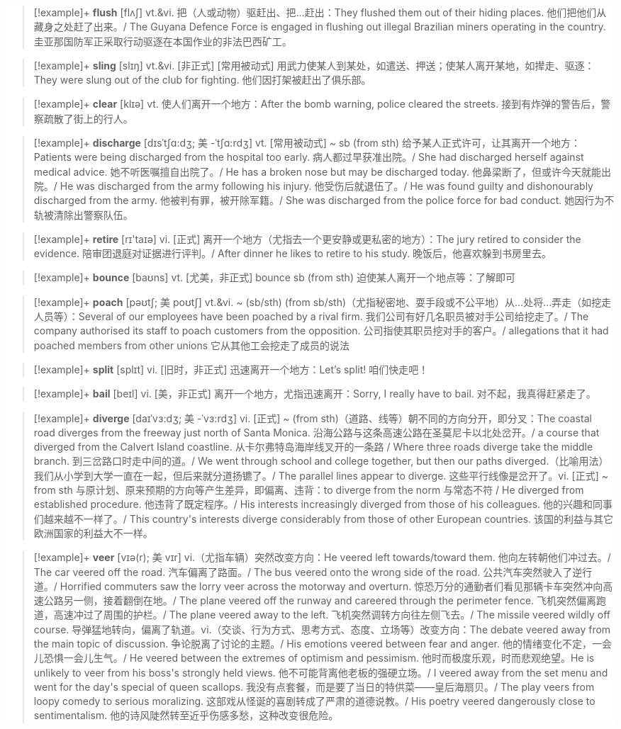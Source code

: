 >[!example]+ <span class="vocabulary">**flush**</span> [flʌʃ]
> <span class="definition">vt.&vi. 把（人或动物）驱赶出、把…赶出：</span>They flushed them out of their hiding places. 他们把他们从藏身之处赶了出来。/ The Guyana Defence Force is engaged in flushing out illegal Brazilian miners operating in the country. 圭亚那国防军正采取行动驱逐在本国作业的非法巴西矿工。

>[!example]+ <span class="vocabulary">**sling**</span> [slɪŋ]
> <span class="definition">vt.&vi. [非正式] [常用被动式] 用武力使某人到某处，如遣送、押送；使某人离开某地，如撵走、驱逐：</span>They were slung out of the club for fighting. 他们因打架被赶出了俱乐部。

>[!example]+ <span class="vocabulary">**clear**</span> [klɪə] 
> <span class="definition">vt. 使人们离开一个地方：</span>After the bomb warning, police cleared the streets. 接到有炸弹的警告后，警察疏散了街上的行人。
           
>[!example]+ <span class="vocabulary">**discharge**</span> [dɪsˈtʃɑ:dʒ; 美 -ˈtʃɑ:rdʒ]
> <span class="definition">vt. [常用被动式] ~ sb (from sth) 给予某人正式许可，让其离开一个地方：</span>Patients were being discharged from the hospital too early. 病人都过早获准出院。/ She had discharged herself against medical advice. 她不听医嘱擅自出院了。/ He has a broken nose but may be discharged today. 他鼻梁断了，但或许今天就能出院。/ He was discharged from the army following his injury. 他受伤后就退伍了。/ He was found guilty and dishonourably discharged from the army. 他被判有罪，被开除军籍。/ She was discharged from the police force for bad conduct. 她因行为不轨被清除出警察队伍。

>[!example]+ <span class="vocabulary">**retire**</span> [rɪ'taɪə] 
> <span class="definition">vi. [正式] 离开一个地方（尤指去一个更安静或更私密的地方）：</span>The jury retired to consider the evidence. 陪审团退庭对证据进行评判。/ After dinner he likes to retire to his study. 晚饭后，他喜欢躲到书房里去。

>[!example]+ <span class="vocabulary">**bounce**</span> [baʊns] 
> <span class="definition">vt. [尤美，非正式] bounce sb (from sth) 迫使某人离开一个地点等：</span>了解即可
           
>[!example]+ <span class="vocabulary">**poach**</span> [pəʊtʃ; 美 poʊtʃ]
> <span class="definition">vt.&vi. ~ (sb/sth) (from sb/sth)（尤指秘密地、耍手段或不公平地）从…处将…弄走（如挖走人员等）：</span>Several of our employees have been poached by a rival firm. 我们公司有好几名职员被对手公司给挖走了。/ The company authorised its staff to poach customers from the opposition. 公司指使其职员挖对手的客户。/ allegations that it had poached members from other unions 它从其他工会挖走了成员的说法

>[!example]+ <span class="vocabulary">**split**</span> [splɪt] 
> <span class="definition">vi. [旧时，非正式] 迅速离开一个地方：</span>Let’s split! 咱们快走吧！
           
>[!example]+ <span class="vocabulary">**bail**</span> [beɪl]
> <span class="definition">vi. [美，非正式] 离开一个地方，尤指迅速离开：</span>Sorry, I really have to bail. 对不起，我真得赶紧走了。
           
>[!example]+ <span class="vocabulary">**diverge**</span> [daɪˈvɜ:dʒ; 美 -ˈvɜ:rdʒ] 
> <span class="definition">vi. [正式] ~ (from sth)（道路、线等）朝不同的方向分开，即分叉：</span>The coastal road diverges from the freeway just north of Santa Monica. 沿海公路与这条高速公路在圣莫尼卡以北处岔开。/ a course that diverged from the Calvert Island coastline. 从卡尔弗特岛海岸线叉开的一条路 / Where three roads diverge take the middle branch. 到三岔路口时走中间的道。/ We went through school and college together, but then our paths diverged.（比喻用法）我们从小学到大学一直在一起，但后来就分道扬镳了。/ The parallel lines appear to diverge. 这些平行线像是岔开了。<span class="definition">vi. [正式] ~ from sth 与原计划、原来预期的方向等产生差异，即偏离、违背：</span>to diverge from the norm 与常态不符 / He diverged from established procedure. 他违背了既定程序。/ His interests increasingly diverged from those of his colleagues. 他的兴趣和同事们越来越不一样了。/ This country's interests diverge considerably from those of other European countries. 该国的利益与其它欧洲国家的利益大不一样。
                      
>[!example]+ <span class="vocabulary">**veer**</span> [vɪə(r); 美 vɪr]
> <span class="definition">vi.（尤指车辆）突然改变方向：</span>He veered left towards/toward them. 他向左转朝他们冲过去。/ The car veered off the road. 汽车偏离了路面。/ The bus veered onto the wrong side of the road. 公共汽车突然驶入了逆行道。/ Horrified commuters saw the lorry veer across the motorway and overturn. 惊恐万分的通勤者们看见那辆卡车突然冲向高速公路另一侧，接着翻倒在地。/ The plane veered off the runway and careered through the perimeter fence. 飞机突然偏离跑道，高速冲过了周围的护栏。/ The plane veered away to the left. 飞机突然调转方向往左侧飞去。/ The missile veered wildly off course. 导弹猛地转向，偏离了轨道。<span class="definition">vi.（交谈、行为方式、思考方式、态度、立场等）改变方向：</span>The debate veered away from the main topic of discussion. 争论脱离了讨论的主题。/ His emotions veered between fear and anger. 他的情绪变化不定，一会儿恐惧一会儿生气。/ He veered between the extremes of optimism and pessimism. 他时而极度乐观，时而悲观绝望。He is unlikely to veer from his boss's strongly held views. 他不可能背离他老板的强硬立场。/ I veered away from the set menu and went for the day's special of queen scallops. 我没有点套餐，而是要了当日的特供菜——皇后海扇贝。/ The play veers from loopy comedy to serious moralizing. 这部戏从怪诞的喜剧转成了严肃的道德说教。/ His poetry veered dangerously close to sentimentalism. 他的诗风陡然转至近乎伤感多愁，这种改变很危险。
           